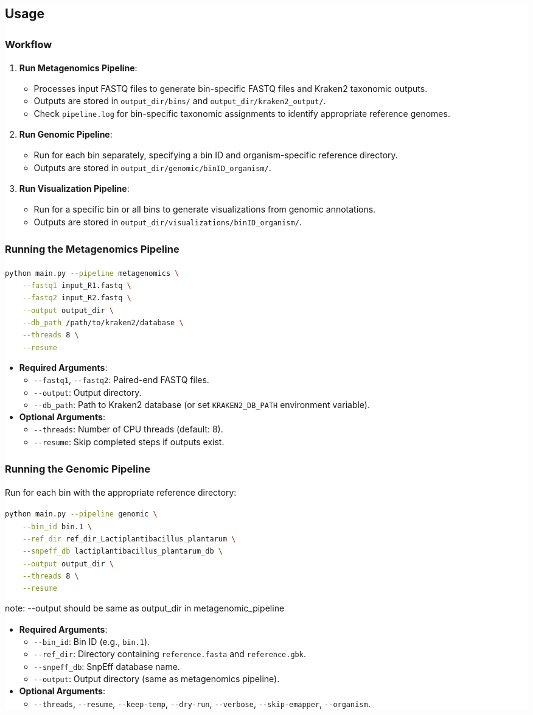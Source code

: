 ## Usage

### Workflow
1. **Run Metagenomics Pipeline**:
   - Processes input FASTQ files to generate bin-specific FASTQ files and Kraken2 taxonomic outputs.
   - Outputs are stored in `output_dir/bins/` and `output_dir/kraken2_output/`.
   - Check `pipeline.log` for bin-specific taxonomic assignments to identify appropriate reference genomes.

2. **Run Genomic Pipeline**:
   - Run for each bin separately, specifying a bin ID and organism-specific reference directory.
   - Outputs are stored in `output_dir/genomic/binID_organism/`.

3. **Run Visualization Pipeline**:
   - Run for a specific bin or all bins to generate visualizations from genomic annotations.
   - Outputs are stored in `output_dir/visualizations/binID_organism/`.

### Running the Metagenomics Pipeline
```bash
python main.py --pipeline metagenomics \
    --fastq1 input_R1.fastq \
    --fastq2 input_R2.fastq \
    --output output_dir \
    --db_path /path/to/kraken2/database \
    --threads 8 \
    --resume
```
- **Required Arguments**:
  - `--fastq1`, `--fastq2`: Paired-end FASTQ files.
  - `--output`: Output directory.
  - `--db_path`: Path to Kraken2 database (or set `KRAKEN2_DB_PATH` environment variable).
- **Optional Arguments**:
  - `--threads`: Number of CPU threads (default: 8).
  - `--resume`: Skip completed steps if outputs exist.

### Running the Genomic Pipeline
Run for each bin with the appropriate reference directory:
```bash
python main.py --pipeline genomic \
    --bin_id bin.1 \
    --ref_dir ref_dir_Lactiplantibacillus_plantarum \
    --snpeff_db lactiplantibacillus_plantarum_db \
    --output output_dir \
    --threads 8 \
    --resume
```
note: --output should be same as output_dir in metagenomic_pipeline

- **Required Arguments**:
  - `--bin_id`: Bin ID (e.g., `bin.1`).
  - `--ref_dir`: Directory containing `reference.fasta` and `reference.gbk`.
  - `--snpeff_db`: SnpEff database name.
  - `--output`: Output directory (same as metagenomics pipeline).
- **Optional Arguments**:
  - `--threads`, `--resume`, `--keep-temp`, `--dry-run`, `--verbose`, `--skip-emapper`, `--organism`.
